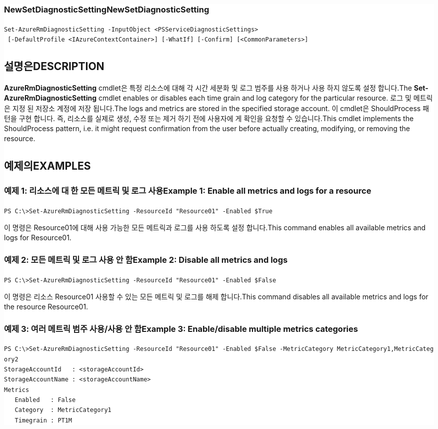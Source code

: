 ### <span data-ttu-id="c8714-106">NewSetDiagnosticSetting</span><span class="sxs-lookup"><span data-stu-id="c8714-106">NewSetDiagnosticSetting</span></span>
```
Set-AzureRmDiagnosticSetting -InputObject <PSServiceDiagnosticSettings>
 [-DefaultProfile <IAzureContextContainer>] [-WhatIf] [-Confirm] [<CommonParameters>]
```

## <span data-ttu-id="c8714-107">설명은</span><span class="sxs-lookup"><span data-stu-id="c8714-107">DESCRIPTION</span></span>
<span data-ttu-id="c8714-108">**AzureRmDiagnosticSetting** cmdlet은 특정 리소스에 대해 각 시간 세분화 및 로그 범주를 사용 하거나 사용 하지 않도록 설정 합니다.</span><span class="sxs-lookup"><span data-stu-id="c8714-108">The **Set-AzureRmDiagnosticSetting** cmdlet enables or disables each time grain and log category for the particular resource.</span></span>
<span data-ttu-id="c8714-109">로그 및 메트릭은 지정 된 저장소 계정에 저장 됩니다.</span><span class="sxs-lookup"><span data-stu-id="c8714-109">The logs and metrics are stored in the specified storage account.</span></span>
<span data-ttu-id="c8714-110">이 cmdlet은 ShouldProcess 패턴을 구현 합니다. 즉, 리소스를 실제로 생성, 수정 또는 제거 하기 전에 사용자에 게 확인을 요청할 수 있습니다.</span><span class="sxs-lookup"><span data-stu-id="c8714-110">This cmdlet implements the ShouldProcess pattern, i.e. it might request confirmation from the user before actually creating, modifying, or removing the resource.</span></span>

## <span data-ttu-id="c8714-111">예제의</span><span class="sxs-lookup"><span data-stu-id="c8714-111">EXAMPLES</span></span>

### <span data-ttu-id="c8714-112">예제 1: 리소스에 대 한 모든 메트릭 및 로그 사용</span><span class="sxs-lookup"><span data-stu-id="c8714-112">Example 1: Enable all metrics and logs for a resource</span></span>
```
PS C:\>Set-AzureRmDiagnosticSetting -ResourceId "Resource01" -Enabled $True
```

<span data-ttu-id="c8714-113">이 명령은 Resource01에 대해 사용 가능한 모든 메트릭과 로그를 사용 하도록 설정 합니다.</span><span class="sxs-lookup"><span data-stu-id="c8714-113">This command enables all available metrics and logs for Resource01.</span></span>

### <span data-ttu-id="c8714-114">예제 2: 모든 메트릭 및 로그 사용 안 함</span><span class="sxs-lookup"><span data-stu-id="c8714-114">Example 2: Disable all metrics and logs</span></span>
```
PS C:\>Set-AzureRmDiagnosticSetting -ResourceId "Resource01" -Enabled $False
```

<span data-ttu-id="c8714-115">이 명령은 리소스 Resource01 사용할 수 있는 모든 메트릭 및 로그를 해제 합니다.</span><span class="sxs-lookup"><span data-stu-id="c8714-115">This command disables all available metrics and logs for the resource Resource01.</span></span>

### <span data-ttu-id="c8714-116">예제 3: 여러 메트릭 범주 사용/사용 안 함</span><span class="sxs-lookup"><span data-stu-id="c8714-116">Example 3: Enable/disable multiple metrics categories</span></span>
```
PS C:\>Set-AzureRmDiagnosticSetting -ResourceId "Resource01" -Enabled $False -MetricCategory MetricCategory1,MetricCategory2
StorageAccountId   : <storageAccountId>
StorageAccountName : <storageAccountName>
Metrics
   Enabled   : False
   Category  : MetricCategory1
   Timegrain : PT1M
```